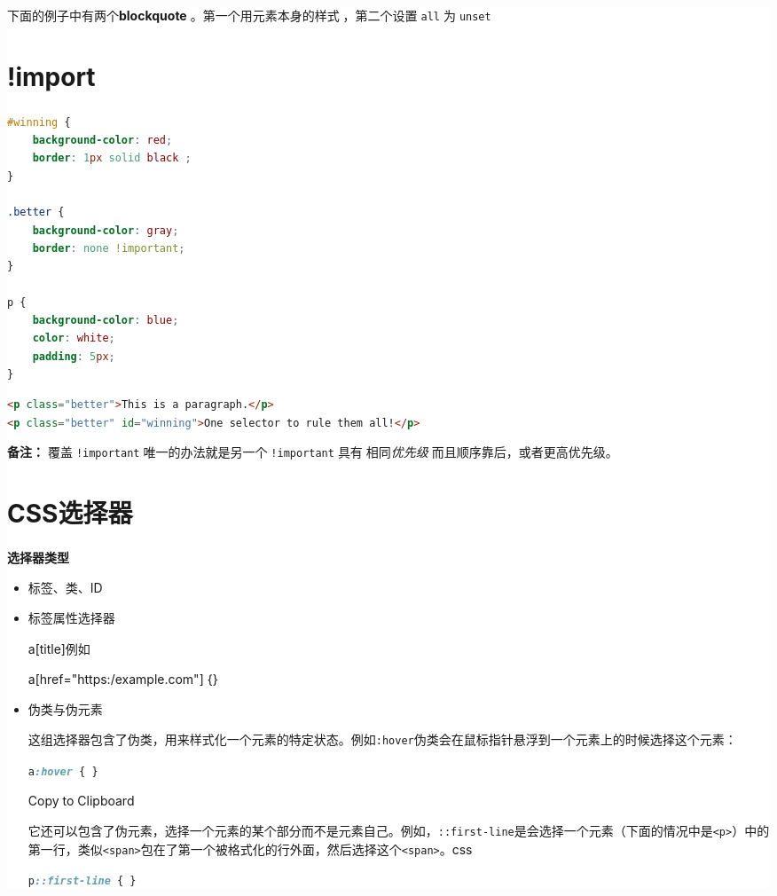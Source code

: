 下面的例子中有两个**blockquote** 。第一个用元素本身的样式 ，第二个设置 `all` 为 `unset`



# !import

```css
#winning {
    background-color: red;
    border: 1px solid black ;
}
    
.better {
    background-color: gray;
    border: none !important;
}
    
p {
    background-color: blue;
    color: white;
    padding: 5px;
}   
```

```html
<p class="better">This is a paragraph.</p>
<p class="better" id="winning">One selector to rule them all!</p>
```

**备注：** 覆盖 `!important` 唯一的办法就是另一个 `!important` 具有 相同*优先级* 而且顺序靠后，或者更高优先级。

# CSS选择器

**选择器类型**

- 标签、类、ID

- 标签属性选择器 

  a[title]例如

  a[href="https:/example.com"] {}

- 伪类与伪元素

  这组选择器包含了伪类，用来样式化一个元素的特定状态。例如`:hover`伪类会在鼠标指针悬浮到一个元素上的时候选择这个元素：

  ```css
  a:hover { }
  ```

  Copy to Clipboard

  它还可以包含了伪元素，选择一个元素的某个部分而不是元素自己。例如，`::first-line`是会选择一个元素（下面的情况中是`<p>`）中的第一行，类似`<span>`包在了第一个被格式化的行外面，然后选择这个`<span>`。css

  ```css
  p::first-line { }
  ```
